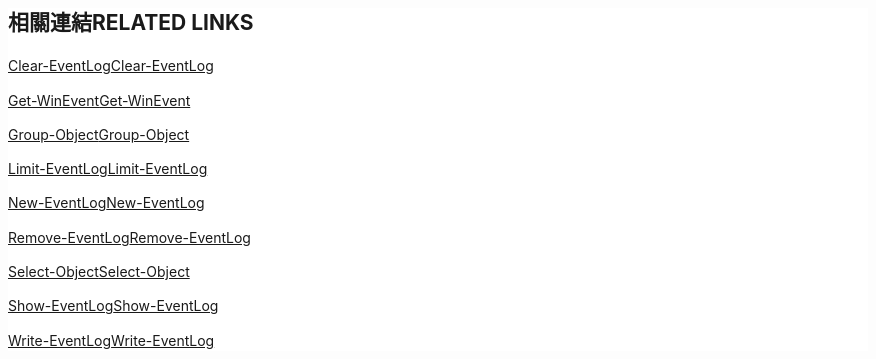 ## <span data-ttu-id="37da2-260">相關連結</span><span class="sxs-lookup"><span data-stu-id="37da2-260">RELATED LINKS</span></span>

[<span data-ttu-id="37da2-261">Clear-EventLog</span><span class="sxs-lookup"><span data-stu-id="37da2-261">Clear-EventLog</span></span>](Clear-EventLog.md)

[<span data-ttu-id="37da2-262">Get-WinEvent</span><span class="sxs-lookup"><span data-stu-id="37da2-262">Get-WinEvent</span></span>](../Microsoft.PowerShell.Diagnostics/Get-WinEvent.md)

[<span data-ttu-id="37da2-263">Group-Object</span><span class="sxs-lookup"><span data-stu-id="37da2-263">Group-Object</span></span>](../Microsoft.PowerShell.Utility/Group-Object.md)

[<span data-ttu-id="37da2-264">Limit-EventLog</span><span class="sxs-lookup"><span data-stu-id="37da2-264">Limit-EventLog</span></span>](Limit-EventLog.md)

[<span data-ttu-id="37da2-265">New-EventLog</span><span class="sxs-lookup"><span data-stu-id="37da2-265">New-EventLog</span></span>](New-EventLog.md)

[<span data-ttu-id="37da2-266">Remove-EventLog</span><span class="sxs-lookup"><span data-stu-id="37da2-266">Remove-EventLog</span></span>](Remove-EventLog.md)

[<span data-ttu-id="37da2-267">Select-Object</span><span class="sxs-lookup"><span data-stu-id="37da2-267">Select-Object</span></span>](../Microsoft.PowerShell.Utility/Select-Object.md)

[<span data-ttu-id="37da2-268">Show-EventLog</span><span class="sxs-lookup"><span data-stu-id="37da2-268">Show-EventLog</span></span>](Show-EventLog.md)

[<span data-ttu-id="37da2-269">Write-EventLog</span><span class="sxs-lookup"><span data-stu-id="37da2-269">Write-EventLog</span></span>](Write-EventLog.md)
